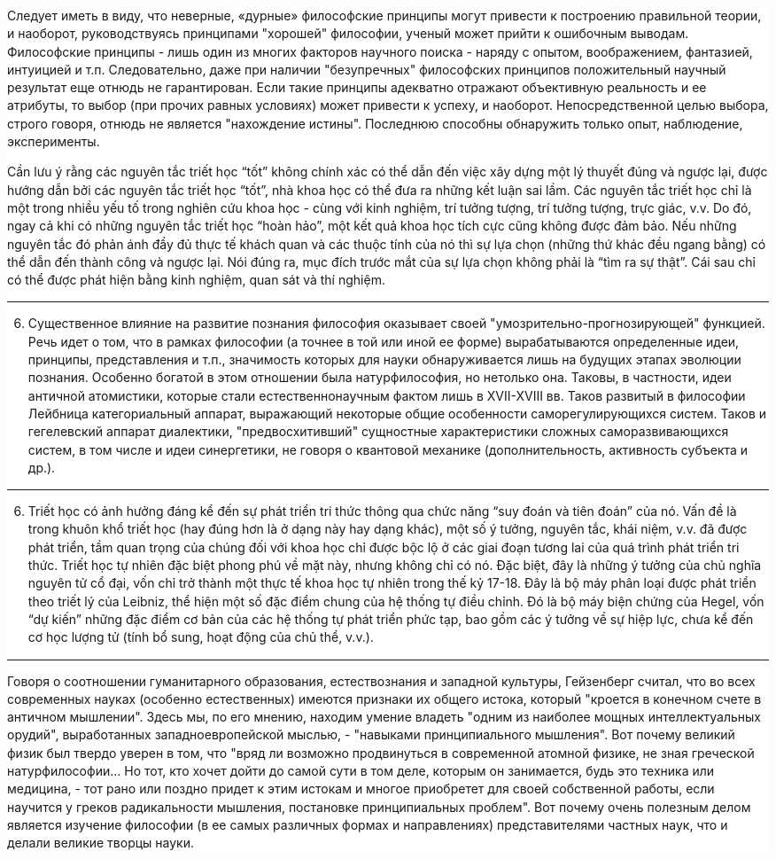 
Следует иметь в виду, что неверные, «дурные» философские принципы могут привести к построению правильной теории, и наоборот, руководствуясь принципами "хорошей" философии, ученый может прийти к ошибочным выводам. Философские принципы - лишь один из многих факторов научного поиска - наряду с опытом, воображением, фантазией, интуицией и т.п. Следовательно, даже при наличии "безупречных" философских принципов положительный научный результат еще отнюдь не гарантирован. Если такие принципы адекватно отражают объективную реальность и ее атрибуты, то выбор (при прочих равных условиях) может привести к успеху, и наоборот. Непосредственной целью выбора, строго говоря, отнюдь не является "нахождение истины". Последнюю способны обнаружить только опыт, наблюдение, эксперименты.

Cần lưu ý rằng các nguyên tắc triết học “tốt” không chính xác có thể dẫn đến việc xây dựng một lý thuyết đúng và ngược lại, được hướng dẫn bởi các nguyên tắc triết học “tốt”, nhà khoa học có thể đưa ra những kết luận sai lầm. Các nguyên tắc triết học chỉ là một trong nhiều yếu tố trong nghiên cứu khoa học - cùng với kinh nghiệm, trí tưởng tượng, trí tưởng tượng, trực giác, v.v. Do đó, ngay cả khi có những nguyên tắc triết học “hoàn hảo”, một kết quả khoa học tích cực cũng không được đảm bảo. Nếu những nguyên tắc đó phản ánh đầy đủ thực tế khách quan và các thuộc tính của nó thì sự lựa chọn (những thứ khác đều ngang bằng) có thể dẫn đến thành công và ngược lại. Nói đúng ra, mục đích trước mắt của sự lựa chọn không phải là “tìm ra sự thật”. Cái sau chỉ có thể được phát hiện bằng kinh nghiệm, quan sát và thí nghiệm.

---

6. Существенное влияние на развитие познания философия оказывает своей "умозрительно-прогнозирующей" функцией. Речь идет о том, что в рамках философии (а точнее в той или иной ее форме) вырабатываются определенные идеи, принципы, представления и т.п., значимость которых для науки обнаруживается лишь на будущих этапах эволюции познания. Особенно богатой в этом отношении была натурфилософия, но нетолько она. Таковы, в частности, идеи античной атомистики, которые стали естественнонаучным фактом лишь в XVII-XVIII вв. Таков развитый в философии Лейбница категориальный аппарат, выражающий некоторые общие особенности саморегулирующихся систем. Таков и гегелевский аппарат диалектики, "предвосхитивший" сущностные характеристики сложных саморазвивающихся систем, в том числе и идеи синергетики, не говоря о квантовой механике (дополнительность, активность субъекта и др.).

---

6. Triết học có ảnh hưởng đáng kể đến sự phát triển tri thức thông qua chức năng “suy đoán và tiên đoán” của nó. Vấn đề là trong khuôn khổ triết học (hay đúng hơn là ở dạng này hay dạng khác), một số ý tưởng, nguyên tắc, khái niệm, v.v. đã được phát triển, tầm quan trọng của chúng đối với khoa học chỉ được bộc lộ ở các giai đoạn tương lai của quá trình phát triển tri thức. Triết học tự nhiên đặc biệt phong phú về mặt này, nhưng không chỉ có nó. Đặc biệt, đây là những ý tưởng của chủ nghĩa nguyên tử cổ đại, vốn chỉ trở thành một thực tế khoa học tự nhiên trong thế kỷ 17-18. Đây là bộ máy phân loại được phát triển theo triết lý của Leibniz, thể hiện một số đặc điểm chung của hệ thống tự điều chỉnh. Đó là bộ máy biện chứng của Hegel, vốn “dự kiến” những đặc điểm cơ bản của các hệ thống tự phát triển phức tạp, bao gồm các ý tưởng về sự hiệp lực, chưa kể đến cơ học lượng tử (tính bổ sung, hoạt động của chủ thể, v.v.).

---

Говоря о соотношении гуманитарного образования, естествознания и западной культуры, Гейзенберг считал, что во всех современных науках (особенно естественных) имеются признаки их общего истока, который "кроется в конечном счете в античном мышлении". Здесь мы, по его мнению, находим умение владеть "одним из наиболее мощных интеллектуальных орудий", выработанных западноевропейской мыслью, - "навыками принципиального мышления". Вот почему великий физик был твердо уверен в том, что "вряд ли возможно продвинуться в современной атомной физике, не зная греческой натурфилософии... Но тот, кто хочет дойти до самой сути в том деле, которым он занимается, будь это техника или медицина, - тот рано или поздно придет к этим истокам и многое приобретет для своей собственной работы, если научится у греков радикальности мышления, постановке принципиальных проблем". Вот почему очень полезным делом является изучение философии (в ее самых различных формах и направлениях) представителями частных наук, что и делали великие творцы науки.
